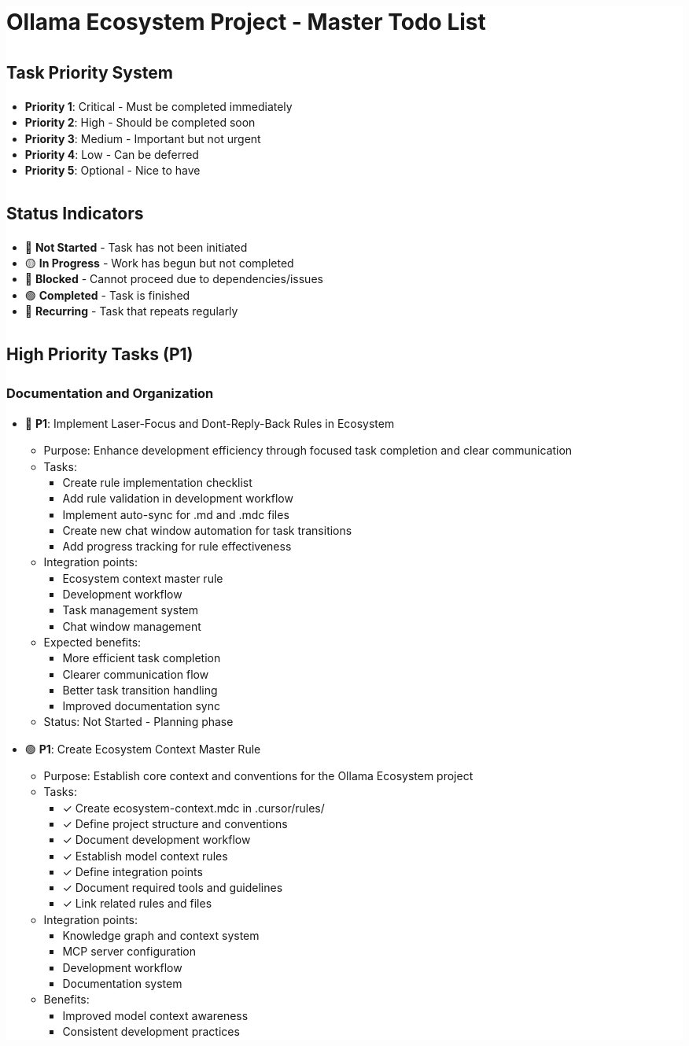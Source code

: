 # Ollama Ecosystem Project - Master Todo List

## Task Priority System

- **Priority 1**: Critical - Must be completed immediately
- **Priority 2**: High - Should be completed soon
- **Priority 3**: Medium - Important but not urgent
- **Priority 4**: Low - Can be deferred
- **Priority 5**: Optional - Nice to have

## Status Indicators

- 🔴 **Not Started** - Task has not been initiated
- 🟡 **In Progress** - Work has begun but not completed
- 🔵 **Blocked** - Cannot proceed due to dependencies/issues
- 🟢 **Completed** - Task is finished
- 📌 **Recurring** - Task that repeats regularly

## High Priority Tasks (P1)

### Documentation and Organization

- 🔴 **P1**: Implement Laser-Focus and Dont-Reply-Back Rules in Ecosystem

  - Purpose: Enhance development efficiency through focused task completion and clear communication
  - Tasks:
    - Create rule implementation checklist
    - Add rule validation in development workflow
    - Implement auto-sync for .md and .mdc files
    - Create new chat window automation for task transitions
    - Add progress tracking for rule effectiveness
  - Integration points:
    - Ecosystem context master rule
    - Development workflow
    - Task management system
    - Chat window management
  - Expected benefits:
    - More efficient task completion
    - Clearer communication flow
    - Better task transition handling
    - Improved documentation sync
  - Status: Not Started - Planning phase

- 🟢 **P1**: Create Ecosystem Context Master Rule

  - Purpose: Establish core context and conventions for the Ollama Ecosystem project
  - Tasks:
    - ✓ Create ecosystem-context.mdc in .cursor/rules/
    - ✓ Define project structure and conventions
    - ✓ Document development workflow
    - ✓ Establish model context rules
    - ✓ Define integration points
    - ✓ Document required tools and guidelines
    - ✓ Link related rules and files
  - Integration points:
    - Knowledge graph and context system
    - MCP server configuration
    - Development workflow
    - Documentation system
  - Benefits:
    - Improved model context awareness
    - Consistent development practices